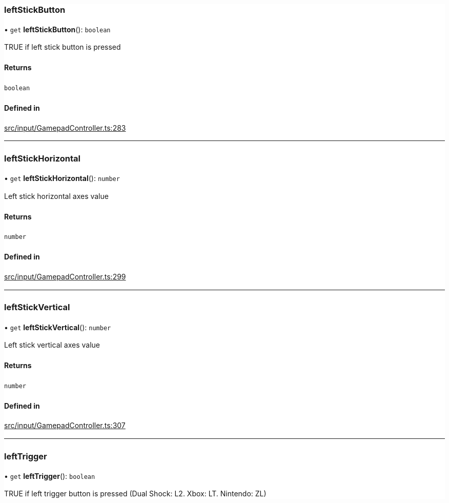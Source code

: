 ### leftStickButton

• `get` **leftStickButton**(): `boolean`

TRUE if left stick button is pressed

#### Returns

`boolean`

#### Defined in

[src/input/GamepadController.ts:283](https://github.com/angry-pixel-studio/angry-pixel-engine/blob/93d7d6a/src/input/GamepadController.ts#L283)

___

### leftStickHorizontal

• `get` **leftStickHorizontal**(): `number`

Left stick horizontal axes value

#### Returns

`number`

#### Defined in

[src/input/GamepadController.ts:299](https://github.com/angry-pixel-studio/angry-pixel-engine/blob/93d7d6a/src/input/GamepadController.ts#L299)

___

### leftStickVertical

• `get` **leftStickVertical**(): `number`

Left stick vertical axes value

#### Returns

`number`

#### Defined in

[src/input/GamepadController.ts:307](https://github.com/angry-pixel-studio/angry-pixel-engine/blob/93d7d6a/src/input/GamepadController.ts#L307)

___

### leftTrigger

• `get` **leftTrigger**(): `boolean`

TRUE if left trigger button is pressed (Dual Shock: L2. Xbox: LT. Nintendo: ZL)
